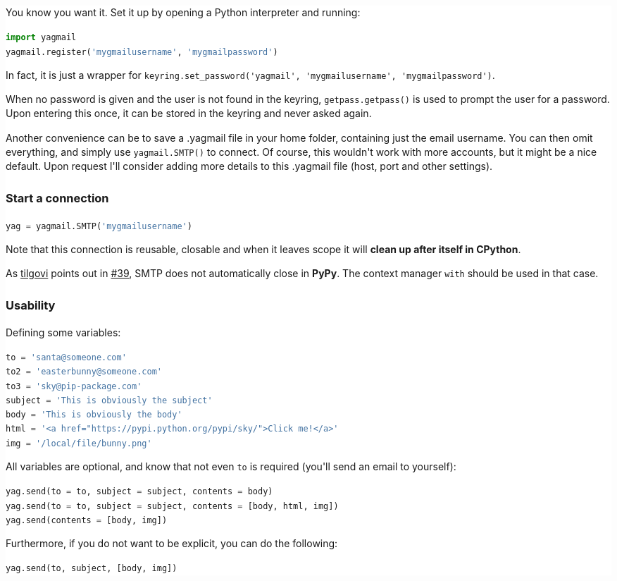 You know you want it. Set it up by opening a Python interpreter and running:

```python
import yagmail
yagmail.register('mygmailusername', 'mygmailpassword')
```

In fact, it is just a wrapper for `keyring.set_password('yagmail', 'mygmailusername', 'mygmailpassword')`.

When no password is given and the user is not found in the keyring, `getpass.getpass()` is used to prompt the user for a password. Upon entering this once, it can be stored in the keyring and never asked again.

Another convenience can be to save a .yagmail file in your home folder, containing just the email username. You can then omit everything, and simply use `yagmail.SMTP()` to connect. Of course, this wouldn't work with more accounts, but it might be a nice default. Upon request I'll consider adding more details to this .yagmail file (host, port and other settings).

### Start a connection

```python
yag = yagmail.SMTP('mygmailusername')
```

Note that this connection is reusable, closable and when it leaves scope it will **clean up after itself in CPython**.

As [tilgovi](https://github.com/tilgovi) points out in [#39](https://github.com/kootenpv/yagmail/issues/39), SMTP does not automatically close in **PyPy**. The context manager `with` should be used in that case.

### Usability

Defining some variables:

```python
to = 'santa@someone.com'
to2 = 'easterbunny@someone.com'
to3 = 'sky@pip-package.com'
subject = 'This is obviously the subject'
body = 'This is obviously the body'
html = '<a href="https://pypi.python.org/pypi/sky/">Click me!</a>'
img = '/local/file/bunny.png'
```

All variables are optional, and know that not even `to` is required (you'll send an email to yourself):

```python
yag.send(to = to, subject = subject, contents = body)
yag.send(to = to, subject = subject, contents = [body, html, img])
yag.send(contents = [body, img])
```

Furthermore, if you do not want to be explicit, you can do the following:

```python
yag.send(to, subject, [body, img])
```
